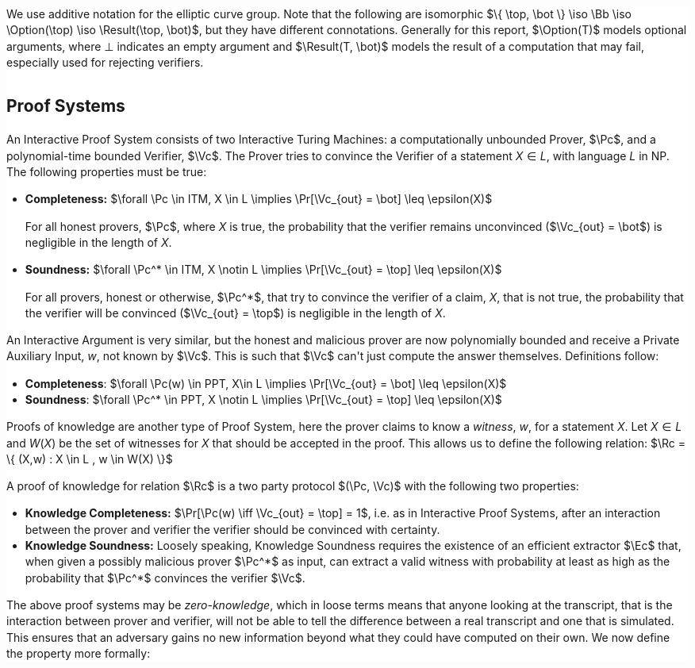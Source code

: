 We use additive notation for the elliptic curve group. Note that the following
are isomorphic $\{ \top, \bot \} \iso \Bb \iso \Option(\top) \iso \Result(\top,
\bot)$, but they have different connotations. Generally for this report,
$\Option(T)$ models optional arguments, where $\bot$ indicates an empty
argument and $\Result(T, \bot)$ models the result of a computation that may
fail, especially used for rejecting verifiers.

## Proof Systems

An Interactive Proof System consists of two Interactive Turing Machines:
a computationally unbounded Prover, $\Pc$, and a polynomial-time bounded
Verifier, $\Vc$. The Prover tries to convince the Verifier of a statement
$X \in L$, with language $L$ in NP. The following properties must be true:

- **Completeness:** $\forall \Pc \in ITM, X \in L \implies \Pr[\Vc_{out} = \bot] \leq \epsilon(X)$

  For all honest provers, $\Pc$, where $X$ is true, the probability that the
  verifier remains unconvinced ($\Vc_{out} = \bot$) is negligible in the
  length of $X$.

- **Soundness:** $\forall \Pc^* \in ITM, X \notin L \implies \Pr[\Vc_{out} = \top] \leq \epsilon(X)$

  For all provers, honest or otherwise, $\Pc^*$, that try to convince the
  verifier of a claim, $X$, that is not true, the probability that the verifier
  will be convinced ($\Vc_{out} = \top$) is negligible in the length of $X$.

An Interactive Argument is very similar, but the honest and malicious prover
are now polynomially bounded and receive a Private Auxiliary Input, $w$,
not known by $\Vc$. This is such that $\Vc$ can't just compute the answer
themselves. Definitions follow:

- **Completeness**: $\forall \Pc(w) \in PPT, X\in L \implies \Pr[\Vc_{out} = \bot] \leq \epsilon(X)$
- **Soundness**: $\forall \Pc^* \in PPT, X \notin L \implies \Pr[\Vc_{out} = \top] \leq \epsilon(X)$

Proofs of knowledge are another type of Proof System, here the prover claims
to know a _witness_, $w$, for a statement $X$. Let $X \in L$ and $W(X)$ be the
set of witnesses for $X$ that should be accepted in the proof. This allows
us to define the following relation: $\Rc = \{ (X,w) : X \in L , w \in W(X) \}$

A proof of knowledge for relation $\Rc$ is a two party protocol $(\Pc, \Vc)$
with the following two properties:

- **Knowledge Completeness:** $\Pr[\Pc(w) \iff \Vc_{out} = \top] = 1$, i.e. as in
  Interactive Proof Systems, after an interaction between the prover and
  verifier the verifier should be convinced with certainty.  
- **Knowledge Soundness:** Loosely speaking, Knowledge Soundness requires
  the existence of an efficient extractor $\Ec$ that, when given a possibly
  malicious prover $\Pc^*$ as input, can extract a valid witness with
  probability at least as high as the probability that $\Pc^*$ convinces the
  verifier $\Vc$.

The above proof systems may be _zero-knowledge_, which in loose terms means
that anyone looking at the transcript, that is the interaction between
prover and verifier, will not be able to tell the difference between a real
transcript and one that is simulated. This ensures that an adversary gains
no new information beyond what they could have computed on their own. We
now define the property more formally:


[^bulletproofs-intro]: A gentle introduction can be found in "From Zero
[^ivc-blockchain]: In the blockchain setting, the transition function would